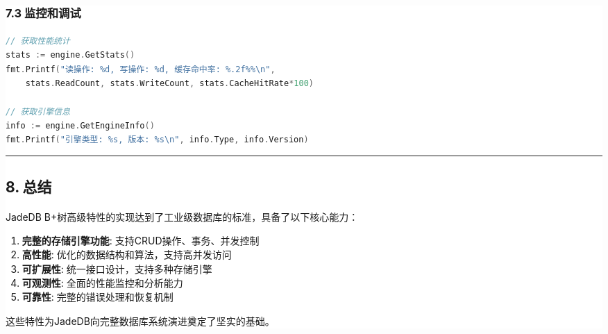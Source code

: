 
### 7.3 监控和调试

```go
// 获取性能统计
stats := engine.GetStats()
fmt.Printf("读操作: %d, 写操作: %d, 缓存命中率: %.2f%%\n", 
    stats.ReadCount, stats.WriteCount, stats.CacheHitRate*100)

// 获取引擎信息
info := engine.GetEngineInfo()
fmt.Printf("引擎类型: %s, 版本: %s\n", info.Type, info.Version)
```

---

## 8. 总结

JadeDB B+树高级特性的实现达到了工业级数据库的标准，具备了以下核心能力：

1. **完整的存储引擎功能**: 支持CRUD操作、事务、并发控制
2. **高性能**: 优化的数据结构和算法，支持高并发访问
3. **可扩展性**: 统一接口设计，支持多种存储引擎
4. **可观测性**: 全面的性能监控和分析能力
5. **可靠性**: 完整的错误处理和恢复机制

这些特性为JadeDB向完整数据库系统演进奠定了坚实的基础。
